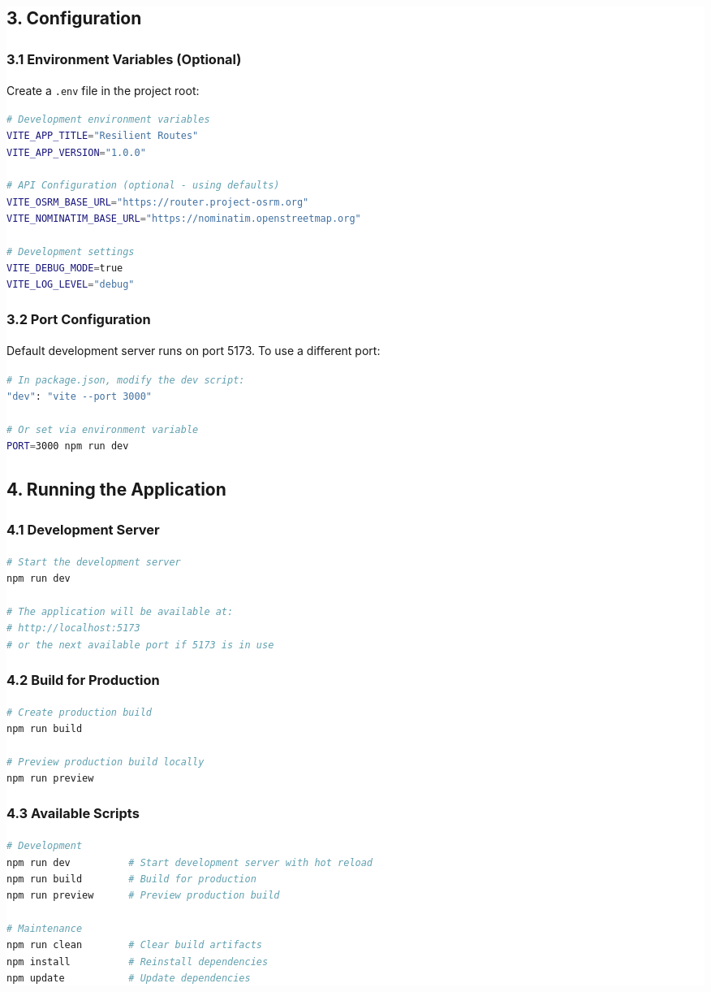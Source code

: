 ## 3. Configuration

### 3.1 Environment Variables (Optional)
Create a `.env` file in the project root:
```bash
# Development environment variables
VITE_APP_TITLE="Resilient Routes"
VITE_APP_VERSION="1.0.0"

# API Configuration (optional - using defaults)
VITE_OSRM_BASE_URL="https://router.project-osrm.org"
VITE_NOMINATIM_BASE_URL="https://nominatim.openstreetmap.org"

# Development settings
VITE_DEBUG_MODE=true
VITE_LOG_LEVEL="debug"
```

### 3.2 Port Configuration
Default development server runs on port 5173. To use a different port:
```bash
# In package.json, modify the dev script:
"dev": "vite --port 3000"

# Or set via environment variable
PORT=3000 npm run dev
```

## 4. Running the Application

### 4.1 Development Server
```bash
# Start the development server
npm run dev

# The application will be available at:
# http://localhost:5173
# or the next available port if 5173 is in use
```

### 4.2 Build for Production
```bash
# Create production build
npm run build

# Preview production build locally
npm run preview
```

### 4.3 Available Scripts
```bash
# Development
npm run dev          # Start development server with hot reload
npm run build        # Build for production
npm run preview      # Preview production build

# Maintenance
npm run clean        # Clear build artifacts
npm install          # Reinstall dependencies
npm update           # Update dependencies
```
